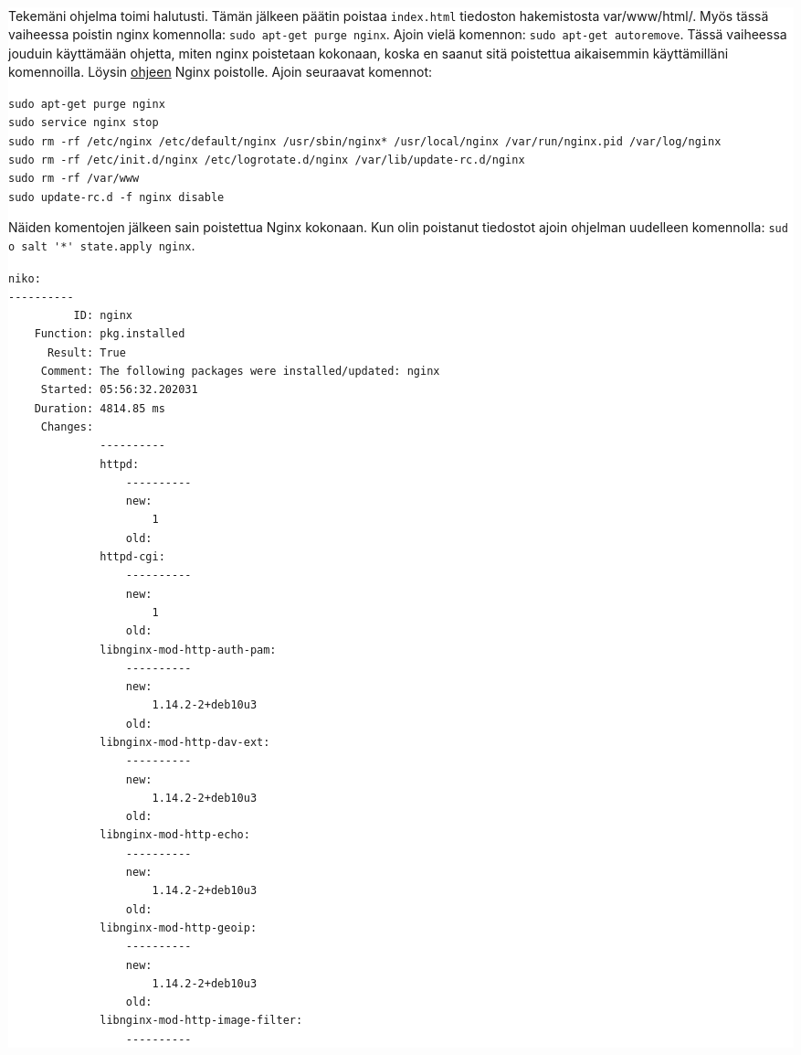 Tekemäni ohjelma toimi halutusti.
Tämän jälkeen päätin poistaa `index.html` tiedoston hakemistosta var/www/html/.
Myös tässä vaiheessa poistin nginx komennolla: `sudo apt-get purge nginx`.  Ajoin vielä komennon: `sudo apt-get autoremove`. 
Tässä vaiheessa jouduin käyttämään ohjetta, miten nginx poistetaan kokonaan, koska en saanut sitä poistettua aikaisemmin käyttämilläni komennoilla. 
Löysin [ohjeen](https://unix.stackexchange.com/questions/22708/how-to-uninstall-nginx-installed-from-source) Nginx poistolle. 
Ajoin seuraavat komennot:

    sudo apt-get purge nginx
    sudo service nginx stop
    sudo rm -rf /etc/nginx /etc/default/nginx /usr/sbin/nginx* /usr/local/nginx /var/run/nginx.pid /var/log/nginx 
    sudo rm -rf /etc/init.d/nginx /etc/logrotate.d/nginx /var/lib/update-rc.d/nginx
    sudo rm -rf /var/www
    sudo update-rc.d -f nginx disable
Näiden komentojen jälkeen sain poistettua Nginx kokonaan.
Kun olin poistanut tiedostot ajoin ohjelman uudelleen komennolla: `sudo salt '*' state.apply nginx`.

    niko:
    ----------
              ID: nginx
        Function: pkg.installed
          Result: True
         Comment: The following packages were installed/updated: nginx
         Started: 05:56:32.202031
        Duration: 4814.85 ms
         Changes:   
                  ----------
                  httpd:
                      ----------
                      new:
                          1
                      old:
                  httpd-cgi:
                      ----------
                      new:
                          1
                      old:
                  libnginx-mod-http-auth-pam:
                      ----------
                      new:
                          1.14.2-2+deb10u3
                      old:
                  libnginx-mod-http-dav-ext:
                      ----------
                      new:
                          1.14.2-2+deb10u3
                      old:
                  libnginx-mod-http-echo:
                      ----------
                      new:
                          1.14.2-2+deb10u3
                      old:
                  libnginx-mod-http-geoip:
                      ----------
                      new:
                          1.14.2-2+deb10u3
                      old:
                  libnginx-mod-http-image-filter:
                      ----------